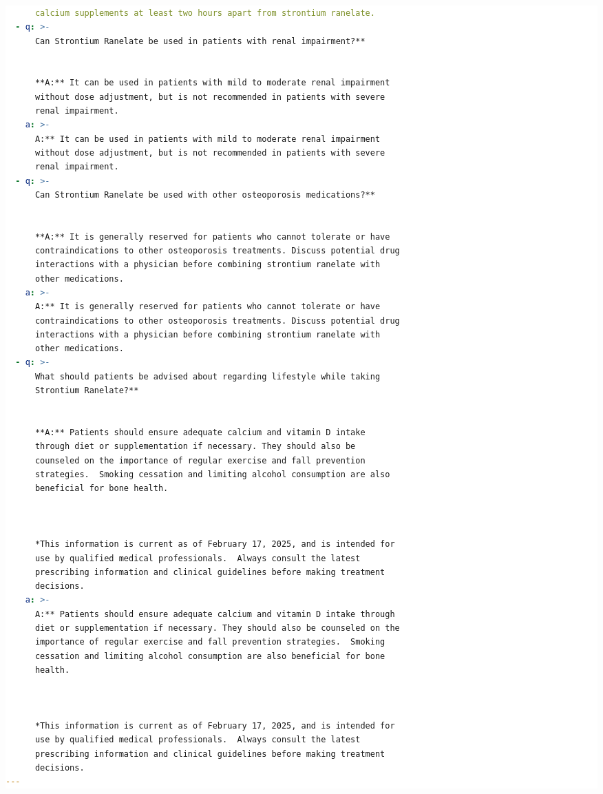 ```yaml
      calcium supplements at least two hours apart from strontium ranelate.
  - q: >-
      Can Strontium Ranelate be used in patients with renal impairment?**


      **A:** It can be used in patients with mild to moderate renal impairment
      without dose adjustment, but is not recommended in patients with severe
      renal impairment.
    a: >-
      A:** It can be used in patients with mild to moderate renal impairment
      without dose adjustment, but is not recommended in patients with severe
      renal impairment.
  - q: >-
      Can Strontium Ranelate be used with other osteoporosis medications?**


      **A:** It is generally reserved for patients who cannot tolerate or have
      contraindications to other osteoporosis treatments. Discuss potential drug
      interactions with a physician before combining strontium ranelate with
      other medications.
    a: >-
      A:** It is generally reserved for patients who cannot tolerate or have
      contraindications to other osteoporosis treatments. Discuss potential drug
      interactions with a physician before combining strontium ranelate with
      other medications.
  - q: >-
      What should patients be advised about regarding lifestyle while taking
      Strontium Ranelate?**


      **A:** Patients should ensure adequate calcium and vitamin D intake
      through diet or supplementation if necessary. They should also be
      counseled on the importance of regular exercise and fall prevention
      strategies.  Smoking cessation and limiting alcohol consumption are also
      beneficial for bone health.



      *This information is current as of February 17, 2025, and is intended for
      use by qualified medical professionals.  Always consult the latest
      prescribing information and clinical guidelines before making treatment
      decisions.
    a: >-
      A:** Patients should ensure adequate calcium and vitamin D intake through
      diet or supplementation if necessary. They should also be counseled on the
      importance of regular exercise and fall prevention strategies.  Smoking
      cessation and limiting alcohol consumption are also beneficial for bone
      health.



      *This information is current as of February 17, 2025, and is intended for
      use by qualified medical professionals.  Always consult the latest
      prescribing information and clinical guidelines before making treatment
      decisions.
---
```
